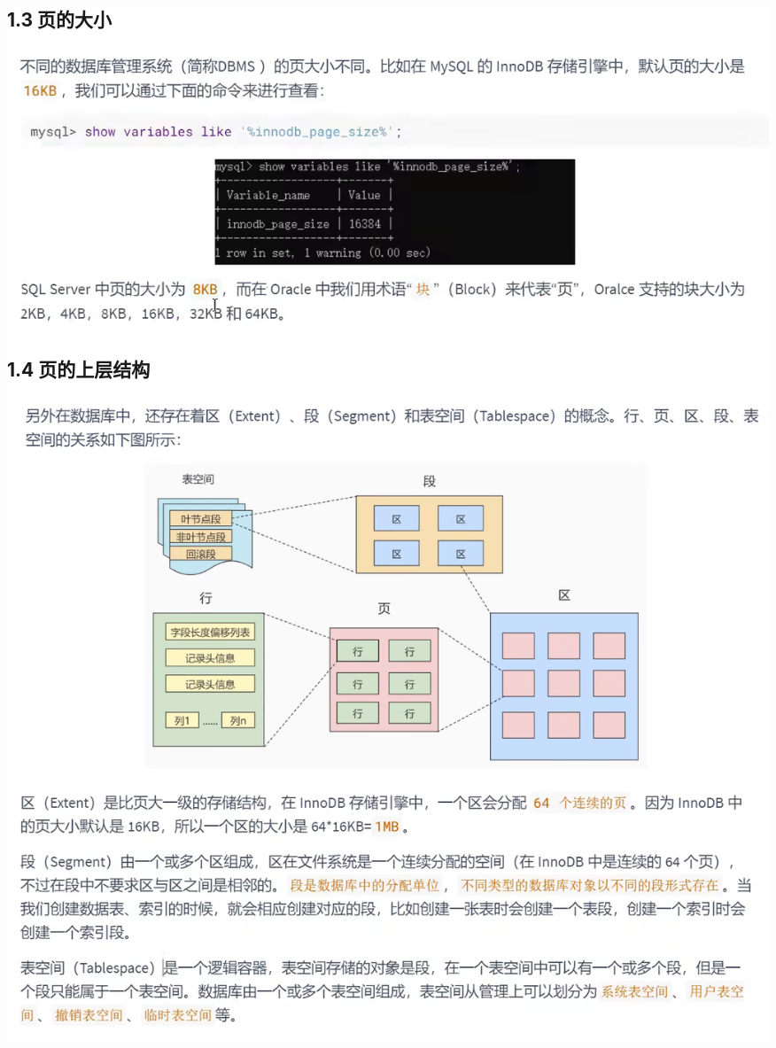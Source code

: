 ## 1.3 页的大小

![image-20220724104412027](7、InnoDB数据存储结构.assets/ce2955aad9379c1c2e9eaeca7c961537.png)

## 1.4 页的上层结构

![image-20220724104918055](7、InnoDB数据存储结构.assets/7417ea7f9d240f9fa808042b5e80ea54.png)

![image-20220724104825429](7、InnoDB数据存储结构.assets/cf14682aa4134aacb26e13f46028190c.png)
